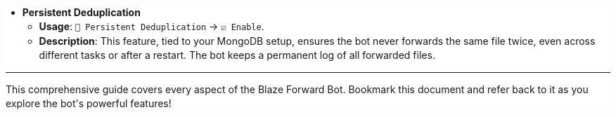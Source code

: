 * **Persistent Deduplication**
    * **Usage**: `💾 Persistent Deduplication` -> `☑️ Enable`.
    * **Description**: This feature, tied to your MongoDB setup, ensures the bot never forwards the same file twice, even across different tasks or after a restart. The bot keeps a permanent log of all forwarded files.

---

This comprehensive guide covers every aspect of the Blaze Forward Bot. Bookmark this document and refer back to it as you explore the bot's powerful features!
